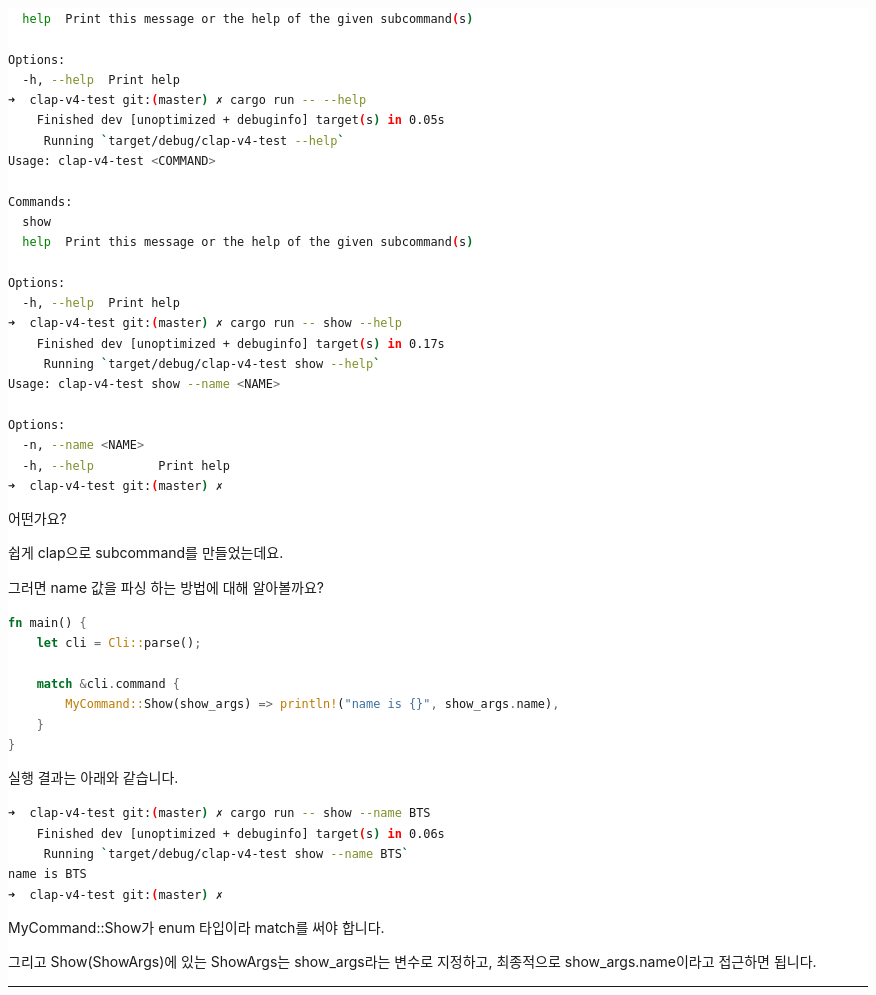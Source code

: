 ```bash
  help  Print this message or the help of the given subcommand(s)

Options:
  -h, --help  Print help
➜  clap-v4-test git:(master) ✗ cargo run -- --help
    Finished dev [unoptimized + debuginfo] target(s) in 0.05s
     Running `target/debug/clap-v4-test --help`
Usage: clap-v4-test <COMMAND>

Commands:
  show
  help  Print this message or the help of the given subcommand(s)

Options:
  -h, --help  Print help
➜  clap-v4-test git:(master) ✗ cargo run -- show --help
    Finished dev [unoptimized + debuginfo] target(s) in 0.17s
     Running `target/debug/clap-v4-test show --help`
Usage: clap-v4-test show --name <NAME>

Options:
  -n, --name <NAME>
  -h, --help         Print help
➜  clap-v4-test git:(master) ✗
```

어떤가요?

쉽게 clap으로 subcommand를 만들었는데요.

그러면 name 값을 파싱 하는 방법에 대해 알아볼까요?

```rust
fn main() {
    let cli = Cli::parse();

    match &cli.command {
        MyCommand::Show(show_args) => println!("name is {}", show_args.name),
    }
}
```

실행 결과는 아래와 같습니다.

```bash
➜  clap-v4-test git:(master) ✗ cargo run -- show --name BTS
    Finished dev [unoptimized + debuginfo] target(s) in 0.06s
     Running `target/debug/clap-v4-test show --name BTS`
name is BTS
➜  clap-v4-test git:(master) ✗
```

MyCommand::Show가 enum 타입이라 match를 써야 합니다.

그리고 Show(ShowArgs)에 있는 ShowArgs는 show_args라는 변수로 지정하고, 최종적으로 show_args.name이라고 접근하면 됩니다.

---